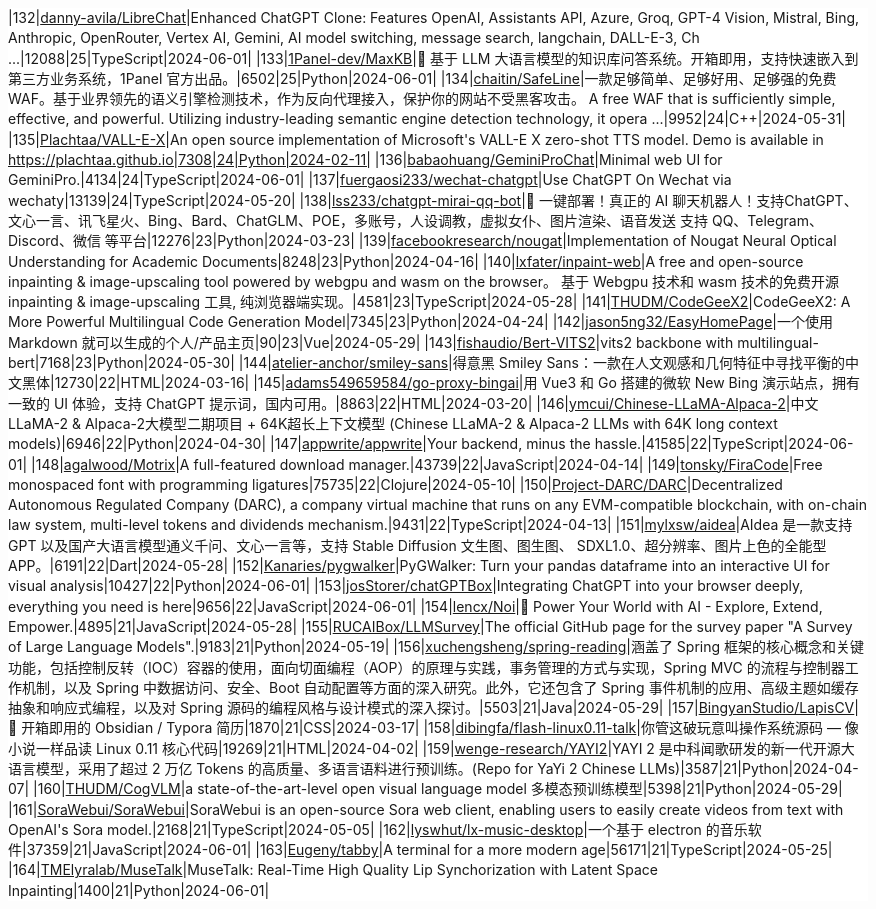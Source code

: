 |132|[danny-avila/LibreChat](https://github.com/danny-avila/LibreChat)|Enhanced ChatGPT Clone: Features OpenAI, Assistants API, Azure, Groq, GPT-4 Vision, Mistral, Bing, Anthropic, OpenRouter, Vertex AI, Gemini, AI model switching, message search, langchain, DALL-E-3, Ch ...|12088|25|TypeScript|2024-06-01|
|133|[1Panel-dev/MaxKB](https://github.com/1Panel-dev/MaxKB)|🚀 基于 LLM 大语言模型的知识库问答系统。开箱即用，支持快速嵌入到第三方业务系统，1Panel 官方出品。|6502|25|Python|2024-06-01|
|134|[chaitin/SafeLine](https://github.com/chaitin/SafeLine)|一款足够简单、足够好用、足够强的免费 WAF。基于业界领先的语义引擎检测技术，作为反向代理接入，保护你的网站不受黑客攻击。 A free WAF that is sufficiently simple, effective, and powerful. Utilizing industry-leading semantic engine detection technology, it opera ...|9952|24|C++|2024-05-31|
|135|[Plachtaa/VALL-E-X](https://github.com/Plachtaa/VALL-E-X)|An open source implementation of Microsoft's VALL-E X zero-shot TTS model. Demo is available in https://plachtaa.github.io|7308|24|Python|2024-02-11|
|136|[babaohuang/GeminiProChat](https://github.com/babaohuang/GeminiProChat)|Minimal web UI for GeminiPro.|4134|24|TypeScript|2024-06-01|
|137|[fuergaosi233/wechat-chatgpt](https://github.com/fuergaosi233/wechat-chatgpt)|Use ChatGPT On Wechat via wechaty|13139|24|TypeScript|2024-05-20|
|138|[lss233/chatgpt-mirai-qq-bot](https://github.com/lss233/chatgpt-mirai-qq-bot)|🚀 一键部署！真正的 AI 聊天机器人！支持ChatGPT、文心一言、讯飞星火、Bing、Bard、ChatGLM、POE，多账号，人设调教，虚拟女仆、图片渲染、语音发送   支持 QQ、Telegram、Discord、微信 等平台|12276|23|Python|2024-03-23|
|139|[facebookresearch/nougat](https://github.com/facebookresearch/nougat)|Implementation of Nougat Neural Optical Understanding for Academic Documents|8248|23|Python|2024-04-16|
|140|[lxfater/inpaint-web](https://github.com/lxfater/inpaint-web)|A free and open-source inpainting & image-upscaling tool powered by webgpu and wasm on the browser。    基于 Webgpu 技术和 wasm 技术的免费开源 inpainting & image-upscaling 工具, 纯浏览器端实现。|4581|23|TypeScript|2024-05-28|
|141|[THUDM/CodeGeeX2](https://github.com/THUDM/CodeGeeX2)|CodeGeeX2: A More Powerful Multilingual Code Generation Model|7345|23|Python|2024-04-24|
|142|[jason5ng32/EasyHomePage](https://github.com/jason5ng32/EasyHomePage)|一个使用 Markdown 就可以生成的个人/产品主页|90|23|Vue|2024-05-29|
|143|[fishaudio/Bert-VITS2](https://github.com/fishaudio/Bert-VITS2)|vits2 backbone with multilingual-bert|7168|23|Python|2024-05-30|
|144|[atelier-anchor/smiley-sans](https://github.com/atelier-anchor/smiley-sans)|得意黑 Smiley Sans：一款在人文观感和几何特征中寻找平衡的中文黑体|12730|22|HTML|2024-03-16|
|145|[adams549659584/go-proxy-bingai](https://github.com/adams549659584/go-proxy-bingai)|用 Vue3 和 Go 搭建的微软 New Bing 演示站点，拥有一致的 UI 体验，支持 ChatGPT 提示词，国内可用。|8863|22|HTML|2024-03-20|
|146|[ymcui/Chinese-LLaMA-Alpaca-2](https://github.com/ymcui/Chinese-LLaMA-Alpaca-2)|中文LLaMA-2 & Alpaca-2大模型二期项目 + 64K超长上下文模型 (Chinese LLaMA-2 & Alpaca-2 LLMs with 64K long context models)|6946|22|Python|2024-04-30|
|147|[appwrite/appwrite](https://github.com/appwrite/appwrite)|Your backend, minus the hassle.|41585|22|TypeScript|2024-06-01|
|148|[agalwood/Motrix](https://github.com/agalwood/Motrix)|A full-featured download manager.|43739|22|JavaScript|2024-04-14|
|149|[tonsky/FiraCode](https://github.com/tonsky/FiraCode)|Free monospaced font with programming ligatures|75735|22|Clojure|2024-05-10|
|150|[Project-DARC/DARC](https://github.com/Project-DARC/DARC)|Decentralized Autonomous Regulated Company (DARC), a company virtual machine that runs on any EVM-compatible blockchain, with on-chain law system, multi-level tokens and dividends mechanism.|9431|22|TypeScript|2024-04-13|
|151|[mylxsw/aidea](https://github.com/mylxsw/aidea)|AIdea 是一款支持 GPT  以及国产大语言模型通义千问、文心一言等，支持 Stable Diffusion 文生图、图生图、 SDXL1.0、超分辨率、图片上色的全能型 APP。|6191|22|Dart|2024-05-28|
|152|[Kanaries/pygwalker](https://github.com/Kanaries/pygwalker)|PyGWalker: Turn your pandas dataframe into an interactive UI for visual analysis|10427|22|Python|2024-06-01|
|153|[josStorer/chatGPTBox](https://github.com/josStorer/chatGPTBox)|Integrating ChatGPT into your browser deeply, everything you need is here|9656|22|JavaScript|2024-06-01|
|154|[lencx/Noi](https://github.com/lencx/Noi)|🚀 Power Your World with AI - Explore, Extend, Empower.|4895|21|JavaScript|2024-05-28|
|155|[RUCAIBox/LLMSurvey](https://github.com/RUCAIBox/LLMSurvey)|The official GitHub page for the survey paper "A Survey of Large Language Models".|9183|21|Python|2024-05-19|
|156|[xuchengsheng/spring-reading](https://github.com/xuchengsheng/spring-reading)|涵盖了 Spring 框架的核心概念和关键功能，包括控制反转（IOC）容器的使用，面向切面编程（AOP）的原理与实践，事务管理的方式与实现，Spring MVC 的流程与控制器工作机制，以及 Spring 中数据访问、安全、Boot 自动配置等方面的深入研究。此外，它还包含了 Spring 事件机制的应用、高级主题如缓存抽象和响应式编程，以及对 Spring 源码的编程风格与设计模式的深入探讨。|5503|21|Java|2024-05-29|
|157|[BingyanStudio/LapisCV](https://github.com/BingyanStudio/LapisCV)|📃 开箱即用的 Obsidian / Typora 简历|1870|21|CSS|2024-03-17|
|158|[dibingfa/flash-linux0.11-talk](https://github.com/dibingfa/flash-linux0.11-talk)|你管这破玩意叫操作系统源码 — 像小说一样品读 Linux 0.11 核心代码|19269|21|HTML|2024-04-02|
|159|[wenge-research/YAYI2](https://github.com/wenge-research/YAYI2)|YAYI 2 是中科闻歌研发的新一代开源大语言模型，采用了超过 2 万亿 Tokens 的高质量、多语言语料进行预训练。(Repo for YaYi 2 Chinese LLMs)|3587|21|Python|2024-04-07|
|160|[THUDM/CogVLM](https://github.com/THUDM/CogVLM)|a state-of-the-art-level open visual language model   多模态预训练模型|5398|21|Python|2024-05-29|
|161|[SoraWebui/SoraWebui](https://github.com/SoraWebui/SoraWebui)|SoraWebui is an open-source Sora web client, enabling users to easily create videos from text with OpenAI's Sora model.|2168|21|TypeScript|2024-05-05|
|162|[lyswhut/lx-music-desktop](https://github.com/lyswhut/lx-music-desktop)|一个基于 electron 的音乐软件|37359|21|JavaScript|2024-06-01|
|163|[Eugeny/tabby](https://github.com/Eugeny/tabby)|A terminal for a more modern age|56171|21|TypeScript|2024-05-25|
|164|[TMElyralab/MuseTalk](https://github.com/TMElyralab/MuseTalk)|MuseTalk: Real-Time High Quality Lip Synchorization with Latent Space Inpainting|1400|21|Python|2024-06-01|